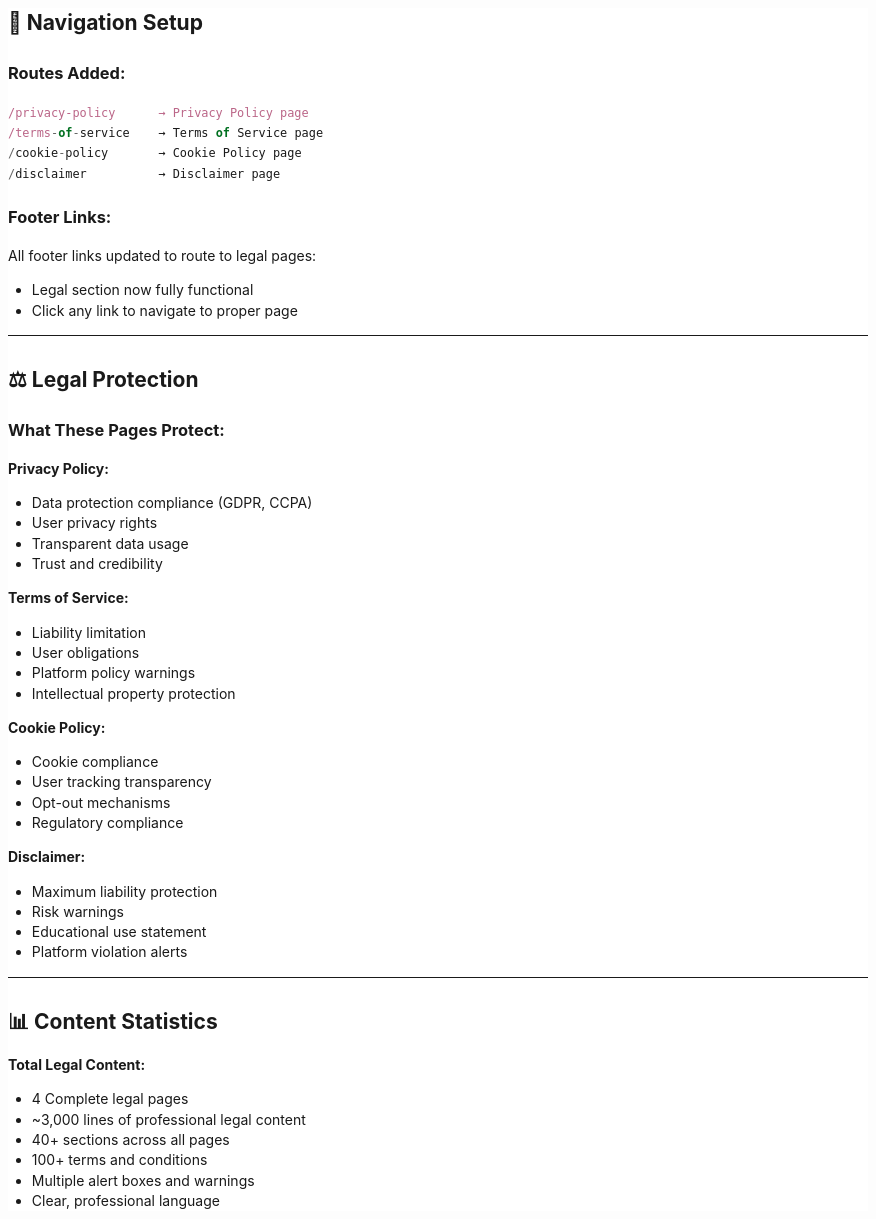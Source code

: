 
## 🔗 Navigation Setup

### **Routes Added:**
```javascript
/privacy-policy      → Privacy Policy page
/terms-of-service    → Terms of Service page
/cookie-policy       → Cookie Policy page
/disclaimer          → Disclaimer page
```

### **Footer Links:**
All footer links updated to route to legal pages:
- Legal section now fully functional
- Click any link to navigate to proper page

---

## ⚖️ Legal Protection

### **What These Pages Protect:**

**Privacy Policy:**
- Data protection compliance (GDPR, CCPA)
- User privacy rights
- Transparent data usage
- Trust and credibility

**Terms of Service:**
- Liability limitation
- User obligations
- Platform policy warnings
- Intellectual property protection

**Cookie Policy:**
- Cookie compliance
- User tracking transparency
- Opt-out mechanisms
- Regulatory compliance

**Disclaimer:**
- Maximum liability protection
- Risk warnings
- Educational use statement
- Platform violation alerts

---

## 📊 Content Statistics

**Total Legal Content:**
- 4 Complete legal pages
- ~3,000 lines of professional legal content
- 40+ sections across all pages
- 100+ terms and conditions
- Multiple alert boxes and warnings
- Clear, professional language
